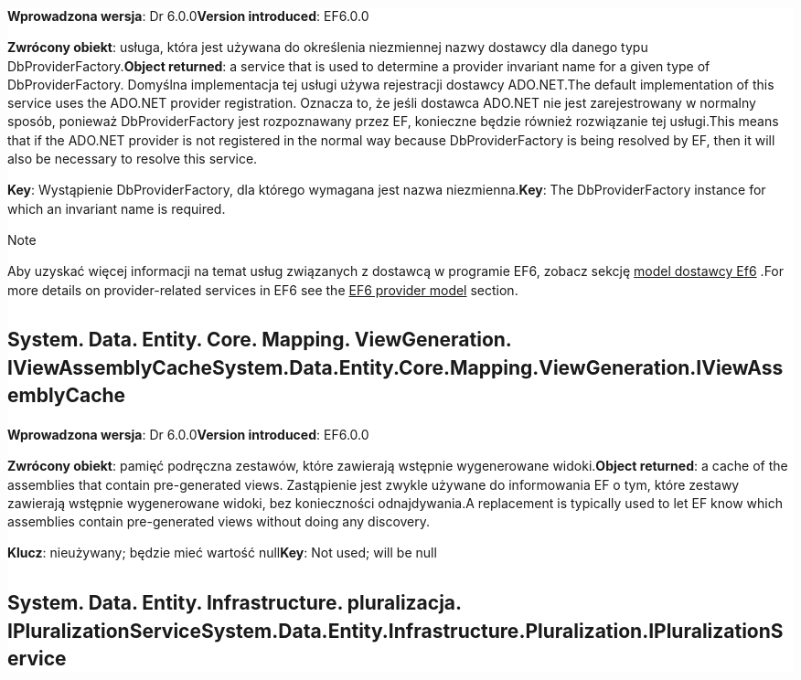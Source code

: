 <span data-ttu-id="fa43b-185">**Wprowadzona wersja**: Dr 6.0.0</span><span class="sxs-lookup"><span data-stu-id="fa43b-185">**Version introduced**: EF6.0.0</span></span>  

<span data-ttu-id="fa43b-186">**Zwrócony obiekt**: usługa, która jest używana do określenia niezmiennej nazwy dostawcy dla danego typu DbProviderFactory.</span><span class="sxs-lookup"><span data-stu-id="fa43b-186">**Object returned**: a service that is used to determine a provider invariant name for a given type of DbProviderFactory.</span></span> <span data-ttu-id="fa43b-187">Domyślna implementacja tej usługi używa rejestracji dostawcy ADO.NET.</span><span class="sxs-lookup"><span data-stu-id="fa43b-187">The default implementation of this service uses the ADO.NET provider registration.</span></span> <span data-ttu-id="fa43b-188">Oznacza to, że jeśli dostawca ADO.NET nie jest zarejestrowany w normalny sposób, ponieważ DbProviderFactory jest rozpoznawany przez EF, konieczne będzie również rozwiązanie tej usługi.</span><span class="sxs-lookup"><span data-stu-id="fa43b-188">This means that if the ADO.NET provider is not registered in the normal way because DbProviderFactory is being resolved by EF, then it will also be necessary to resolve this service.</span></span>  

<span data-ttu-id="fa43b-189">**Key**: Wystąpienie DbProviderFactory, dla którego wymagana jest nazwa niezmienna.</span><span class="sxs-lookup"><span data-stu-id="fa43b-189">**Key**: The DbProviderFactory instance for which an invariant name is required.</span></span>  

>[!NOTE]
> <span data-ttu-id="fa43b-190">Aby uzyskać więcej informacji na temat usług związanych z dostawcą w programie EF6, zobacz sekcję [model dostawcy Ef6](~/ef6/fundamentals/providers/provider-model.md) .</span><span class="sxs-lookup"><span data-stu-id="fa43b-190">For more details on provider-related services in EF6 see the [EF6 provider model](~/ef6/fundamentals/providers/provider-model.md) section.</span></span>  

## <a name="systemdataentitycoremappingviewgenerationiviewassemblycache"></a><span data-ttu-id="fa43b-191">System. Data. Entity. Core. Mapping. ViewGeneration. IViewAssemblyCache</span><span class="sxs-lookup"><span data-stu-id="fa43b-191">System.Data.Entity.Core.Mapping.ViewGeneration.IViewAssemblyCache</span></span>  

<span data-ttu-id="fa43b-192">**Wprowadzona wersja**: Dr 6.0.0</span><span class="sxs-lookup"><span data-stu-id="fa43b-192">**Version introduced**: EF6.0.0</span></span>  

<span data-ttu-id="fa43b-193">**Zwrócony obiekt**: pamięć podręczna zestawów, które zawierają wstępnie wygenerowane widoki.</span><span class="sxs-lookup"><span data-stu-id="fa43b-193">**Object returned**: a cache of the assemblies that contain pre-generated views.</span></span> <span data-ttu-id="fa43b-194">Zastąpienie jest zwykle używane do informowania EF o tym, które zestawy zawierają wstępnie wygenerowane widoki, bez konieczności odnajdywania.</span><span class="sxs-lookup"><span data-stu-id="fa43b-194">A replacement is typically used to let EF know which assemblies contain pre-generated views without doing any discovery.</span></span>  

<span data-ttu-id="fa43b-195">**Klucz**: nieużywany; będzie mieć wartość null</span><span class="sxs-lookup"><span data-stu-id="fa43b-195">**Key**: Not used; will be null</span></span>  

## <a name="systemdataentityinfrastructurepluralizationipluralizationservice"></a><span data-ttu-id="fa43b-196">System. Data. Entity. Infrastructure. pluralizacja. IPluralizationService</span><span class="sxs-lookup"><span data-stu-id="fa43b-196">System.Data.Entity.Infrastructure.Pluralization.IPluralizationService</span></span>
